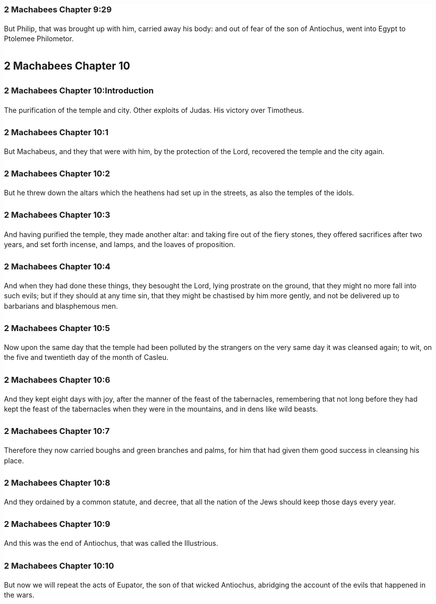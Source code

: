 ### 2 Machabees Chapter 9:29
But Philip, that was brought up with him, carried away his body: and out of fear of the son of Antiochus, went into Egypt to Ptolemee Philometor.   

## 2 Machabees Chapter 10

### 2 Machabees Chapter 10:Introduction
The purification of the temple and city. Other exploits of Judas. His victory over Timotheus.  

### 2 Machabees Chapter 10:1
But Machabeus, and they that were with him, by the protection of the Lord, recovered the temple and the city again.  

### 2 Machabees Chapter 10:2
But he threw down the altars which the heathens had set up in the streets, as also the temples of the idols.  

### 2 Machabees Chapter 10:3
And having purified the temple, they made another altar: and taking fire out of the fiery stones, they offered sacrifices after two years, and set forth incense, and lamps, and the loaves of proposition.  

### 2 Machabees Chapter 10:4
And when they had done these things, they besought the Lord, lying prostrate on the ground, that they might no more fall into such evils; but if they should at any time sin, that they might be chastised by him more gently, and not be delivered up to barbarians and blasphemous men.  

### 2 Machabees Chapter 10:5
Now upon the same day that the temple had been polluted by the strangers on the very same day it was cleansed again; to wit, on the five and twentieth day of the month of Casleu.  

### 2 Machabees Chapter 10:6
And they kept eight days with joy, after the manner of the feast of the tabernacles, remembering that not long before they had kept the feast of the tabernacles when they were in the mountains, and in dens like wild beasts.  

### 2 Machabees Chapter 10:7
Therefore they now carried boughs and green branches and palms, for him that had given them good success in cleansing his place.  

### 2 Machabees Chapter 10:8
And they ordained by a common statute, and decree, that all the nation of the Jews should keep those days every year.  

### 2 Machabees Chapter 10:9
And this was the end of Antiochus, that was called the Illustrious.  

### 2 Machabees Chapter 10:10
But now we will repeat the acts of Eupator, the son of that wicked Antiochus, abridging the account of the evils that happened in the wars.  
